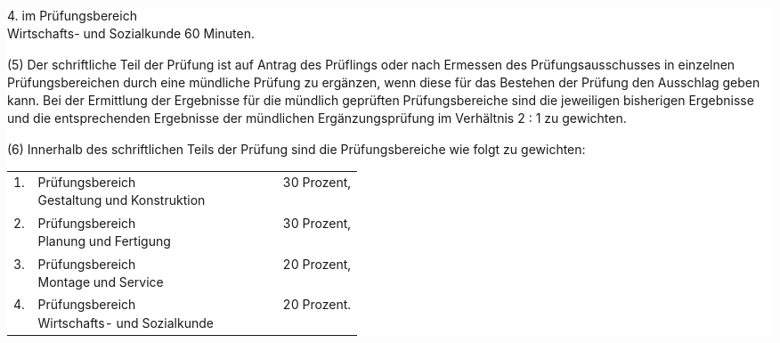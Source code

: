 <td>4.</td>
<td>im Prüfungsbereich<br />
Wirtschafts- und Sozialkunde</td>
<td style="text-align: right;">60 Minuten.</td>
</tr>
</tbody>
</table>

</div>

<div class="jurAbsatz">

(5) Der schriftliche Teil der Prüfung ist auf Antrag des Prüflings oder
nach Ermessen des Prüfungsausschusses in einzelnen Prüfungsbereichen
durch eine mündliche Prüfung zu ergänzen, wenn diese für das Bestehen
der Prüfung den Ausschlag geben kann. Bei der Ermittlung der Ergebnisse
für die mündlich geprüften Prüfungsbereiche sind die jeweiligen
bisherigen Ergebnisse und die entsprechenden Ergebnisse der mündlichen
Ergänzungsprüfung im Verhältnis 2 : 1 zu gewichten.

</div>

<div class="jurAbsatz">

(6) Innerhalb des schriftlichen Teils der Prüfung sind die
Prüfungsbereiche wie folgt zu gewichten:  

<table>
<colgroup>
<col style="width: 7%" />
<col style="width: 70%" />
<col style="width: 23%" />
</colgroup>
<tbody>
<tr class="odd">
<td>1.</td>
<td>Prüfungsbereich<br />
Gestaltung und Konstruktion</td>
<td style="text-align: right;">30 Prozent,</td>
</tr>
<tr class="even">
<td>2.</td>
<td>Prüfungsbereich<br />
Planung und Fertigung</td>
<td style="text-align: right;">30 Prozent,</td>
</tr>
<tr class="odd">
<td>3.</td>
<td>Prüfungsbereich<br />
Montage und Service</td>
<td style="text-align: right;">20 Prozent,</td>
</tr>
<tr class="even">
<td>4.</td>
<td>Prüfungsbereich<br />
Wirtschafts- und Sozialkunde</td>
<td style="text-align: right;">20 Prozent.</td>
</tr>
</tbody>
</table>
